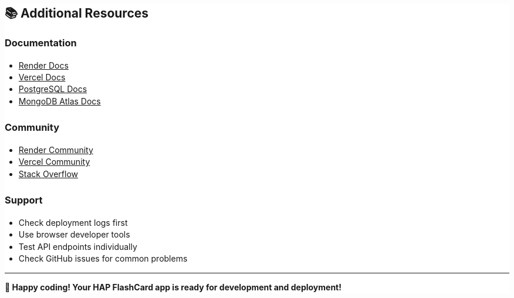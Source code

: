 ## 📚 Additional Resources

### Documentation
- [Render Docs](https://render.com/docs)
- [Vercel Docs](https://vercel.com/docs)
- [PostgreSQL Docs](https://www.postgresql.org/docs/)
- [MongoDB Atlas Docs](https://docs.atlas.mongodb.com)

### Community
- [Render Community](https://community.render.com)
- [Vercel Community](https://github.com/vercel/vercel/discussions)
- [Stack Overflow](https://stackoverflow.com)

### Support
- Check deployment logs first
- Use browser developer tools
- Test API endpoints individually
- Check GitHub issues for common problems

---

**🎉 Happy coding! Your HAP FlashCard app is ready for development and deployment!**

